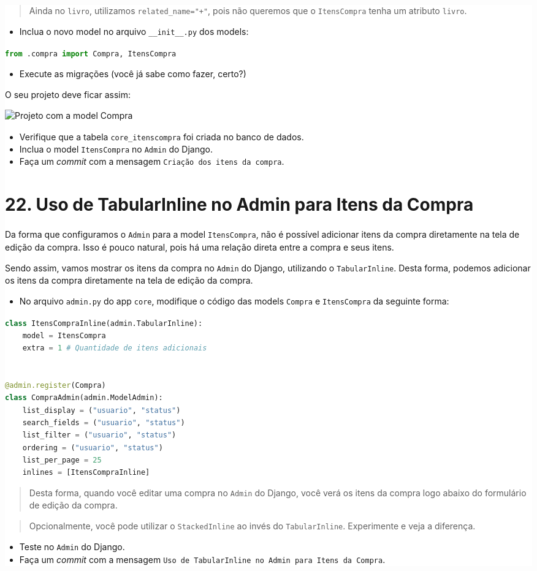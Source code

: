 > Ainda no `livro`, utilizamos `related_name="+"`, pois não queremos que o `ItensCompra` tenha um atributo `livro`.

- Inclua o novo model no arquivo `__init__.py` dos models:

```python
from .compra import Compra, ItensCompra
```

-   Execute as migrações (você já sabe como fazer, certo?)

O seu projeto deve ficar assim:

![Projeto com a model Compra](diagramas/core_compra_com_itens.png)

-   Verifique que a tabela `core_itenscompra` foi criada no banco de dados.
-   Inclua o model `ItensCompra` no `Admin` do Django.
-   Faça um _commit_ com a mensagem `Criação dos itens da compra`.


# 22. Uso de TabularInline no Admin para Itens da Compra

Da forma que configuramos o `Admin` para a model `ItensCompra`, não é possível adicionar itens da compra diretamente na tela de edição da compra. Isso é pouco natural, pois há uma relação direta entre a compra e seus itens.

Sendo assim, vamos mostrar os itens da compra no `Admin` do Django, utilizando o `TabularInline`. Desta forma, podemos adicionar os itens da compra diretamente na tela de edição da compra.

-   No arquivo `admin.py` do app `core`, modifique o código das models `Compra` e `ItensCompra` da seguinte forma:

```python
class ItensCompraInline(admin.TabularInline):
    model = ItensCompra
    extra = 1 # Quantidade de itens adicionais


@admin.register(Compra)
class CompraAdmin(admin.ModelAdmin):
    list_display = ("usuario", "status")
    search_fields = ("usuario", "status")
    list_filter = ("usuario", "status")
    ordering = ("usuario", "status")
    list_per_page = 25
    inlines = [ItensCompraInline]
```

> Desta forma, quando você editar uma compra no `Admin` do Django, você verá os itens da compra logo abaixo do formulário de edição da compra.

> Opcionalmente, você pode utilizar o `StackedInline` ao invés do `TabularInline`. Experimente e veja a diferença.

-   Teste no `Admin` do Django.
-   Faça um _commit_ com a mensagem `Uso de TabularInline no Admin para Itens da Compra`.
